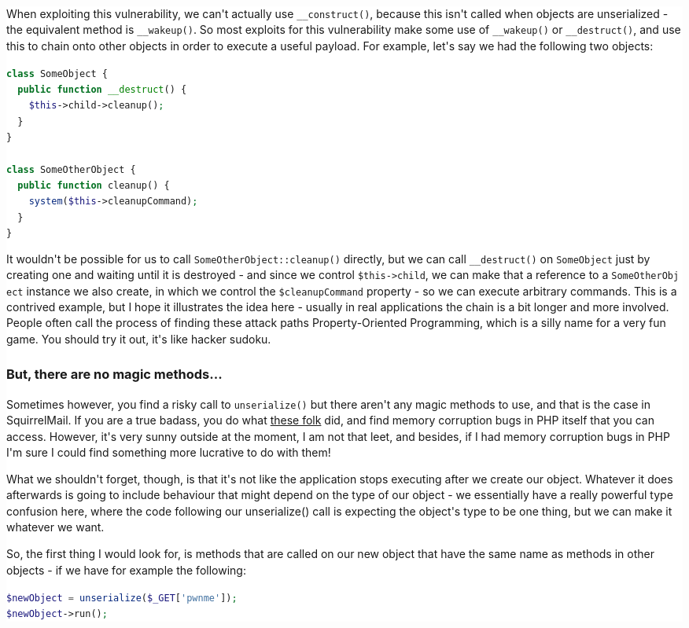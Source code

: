 When exploiting this vulnerability, we can't actually use ``__construct()``, because this isn't called when objects are unserialized - the equivalent method is ``__wakeup()``. So most exploits for this vulnerability make some use of ``__wakeup()`` or ``__destruct()``, and use this to chain onto other objects in order to execute a useful payload. For example, let's say we had the following two objects:

```php
class SomeObject {
  public function __destruct() {
    $this->child->cleanup();
  }
}

class SomeOtherObject {
  public function cleanup() {
    system($this->cleanupCommand);
  }
}
```

It wouldn't be possible for us to call ``SomeOtherObject::cleanup()`` directly, but
we can call ``__destruct()`` on ``SomeObject`` just by creating one and waiting until
it is destroyed - and since we control ``$this->child``, we can make that a
reference to a ``SomeOtherObject`` instance we also create, in which we control the
``$cleanupCommand`` property - so we can execute arbitrary commands. This is a contrived
example, but I hope it illustrates the idea here - usually in real applications
the chain is a bit longer and more involved. People often call the process of
finding these attack paths Property-Oriented Programming, which is a silly
name for a very fun game. You should try it out, it's like hacker
sudoku.

### But, there are no magic methods...

Sometimes however, you find a risky call to ``unserialize()`` but there aren't
any magic methods to use, and that is the case in SquirrelMail. If you are a true badass, you do what [these
folk](https://www.evonide.com/how-we-broke-php-hacked-pornhub-and-earned-20000-dollar/)
did, and find memory corruption bugs in PHP itself that you can access. However, it's very sunny outside at the moment, I am not
that leet, and besides, if I had memory corruption bugs in PHP I'm sure I could
find something more lucrative to do with them!

What we shouldn't forget, though, is that it's not like the application stops
executing after we create our object. Whatever it does afterwards is going to
include behaviour that might depend on the type of our object - we essentially
have a really powerful type confusion here, where the code following our
unserialize() call is expecting the object's type to be one thing, but we can
make it whatever we want.

So, the first thing I would look for, is methods that are called on our new
object that have the same name as methods in other objects - if we have for
example the following:

```php
$newObject = unserialize($_GET['pwnme']);
$newObject->run();
```
